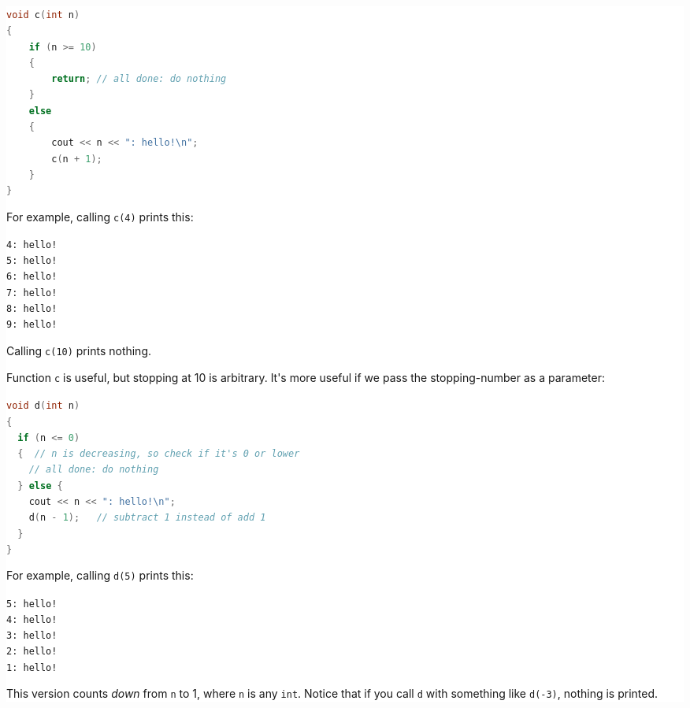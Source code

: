 ```cpp
void c(int n)
{
    if (n >= 10)
    {
        return; // all done: do nothing
    }
    else
    {
        cout << n << ": hello!\n";
        c(n + 1);
    }
}
```

For example, calling `c(4)` prints this:

```
4: hello!
5: hello!
6: hello!
7: hello!
8: hello!
9: hello!
```

Calling `c(10)` prints nothing.

Function `c` is useful, but stopping at 10 is arbitrary. It's more useful if we pass the stopping-number as a parameter:

```cpp
void d(int n) 
{
  if (n <= 0) 
  {  // n is decreasing, so check if it's 0 or lower
    // all done: do nothing
  } else {
    cout << n << ": hello!\n";
    d(n - 1);   // subtract 1 instead of add 1
  }
}
```

For example, calling `d(5)` prints this:

```
5: hello!
4: hello!
3: hello!
2: hello!
1: hello!
```

This version counts *down* from `n` to 1, where `n` is any `int`. Notice that if you call `d` with something like `d(-3)`, nothing is printed.

